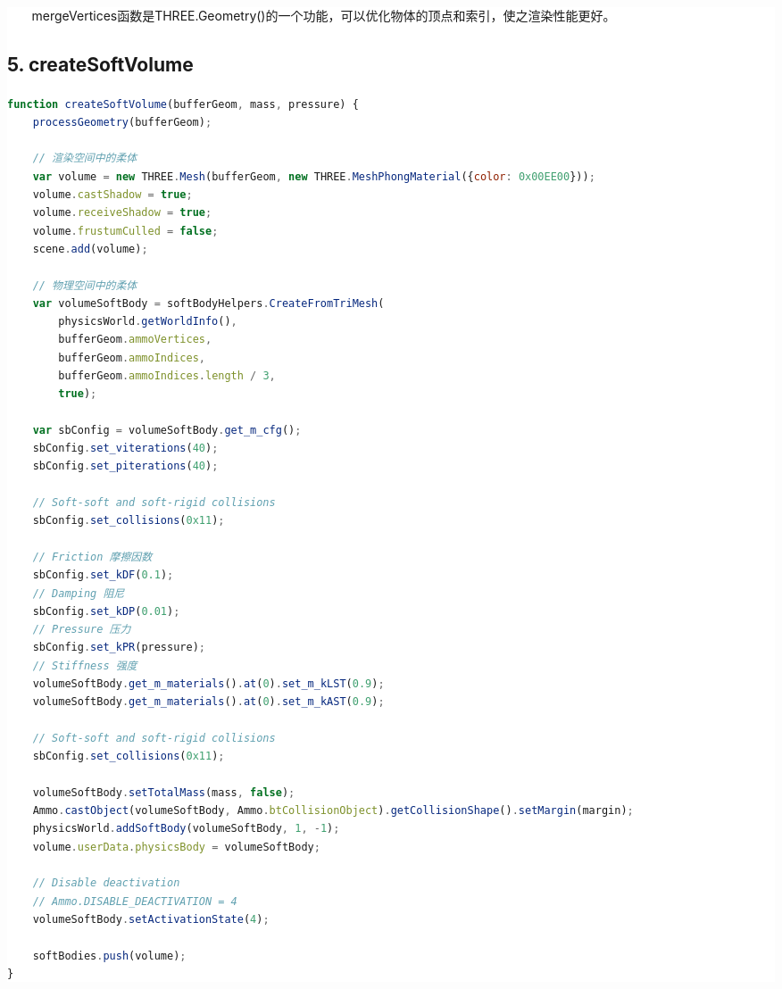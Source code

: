 &#160; &#160; &#160; &#160;mergeVertices函数是THREE.Geometry()的一个功能，可以优化物体的顶点和索引，使之渲染性能更好。

## 5. createSoftVolume

```js
function createSoftVolume(bufferGeom, mass, pressure) {
    processGeometry(bufferGeom);

    // 渲染空间中的柔体
    var volume = new THREE.Mesh(bufferGeom, new THREE.MeshPhongMaterial({color: 0x00EE00}));
    volume.castShadow = true;
    volume.receiveShadow = true;
    volume.frustumCulled = false;
    scene.add(volume);

    // 物理空间中的柔体
    var volumeSoftBody = softBodyHelpers.CreateFromTriMesh(
        physicsWorld.getWorldInfo(),
        bufferGeom.ammoVertices,
        bufferGeom.ammoIndices,
        bufferGeom.ammoIndices.length / 3,
        true);

    var sbConfig = volumeSoftBody.get_m_cfg();
    sbConfig.set_viterations(40);
    sbConfig.set_piterations(40);

    // Soft-soft and soft-rigid collisions
    sbConfig.set_collisions(0x11);

    // Friction 摩擦因数
    sbConfig.set_kDF(0.1);
    // Damping 阻尼
    sbConfig.set_kDP(0.01);
    // Pressure 压力
    sbConfig.set_kPR(pressure);
    // Stiffness 强度
    volumeSoftBody.get_m_materials().at(0).set_m_kLST(0.9);
    volumeSoftBody.get_m_materials().at(0).set_m_kAST(0.9);

    // Soft-soft and soft-rigid collisions
    sbConfig.set_collisions(0x11);

    volumeSoftBody.setTotalMass(mass, false);
    Ammo.castObject(volumeSoftBody, Ammo.btCollisionObject).getCollisionShape().setMargin(margin);
    physicsWorld.addSoftBody(volumeSoftBody, 1, -1);
    volume.userData.physicsBody = volumeSoftBody;

    // Disable deactivation
    // Ammo.DISABLE_DEACTIVATION = 4
    volumeSoftBody.setActivationState(4);

    softBodies.push(volume);
}
```
